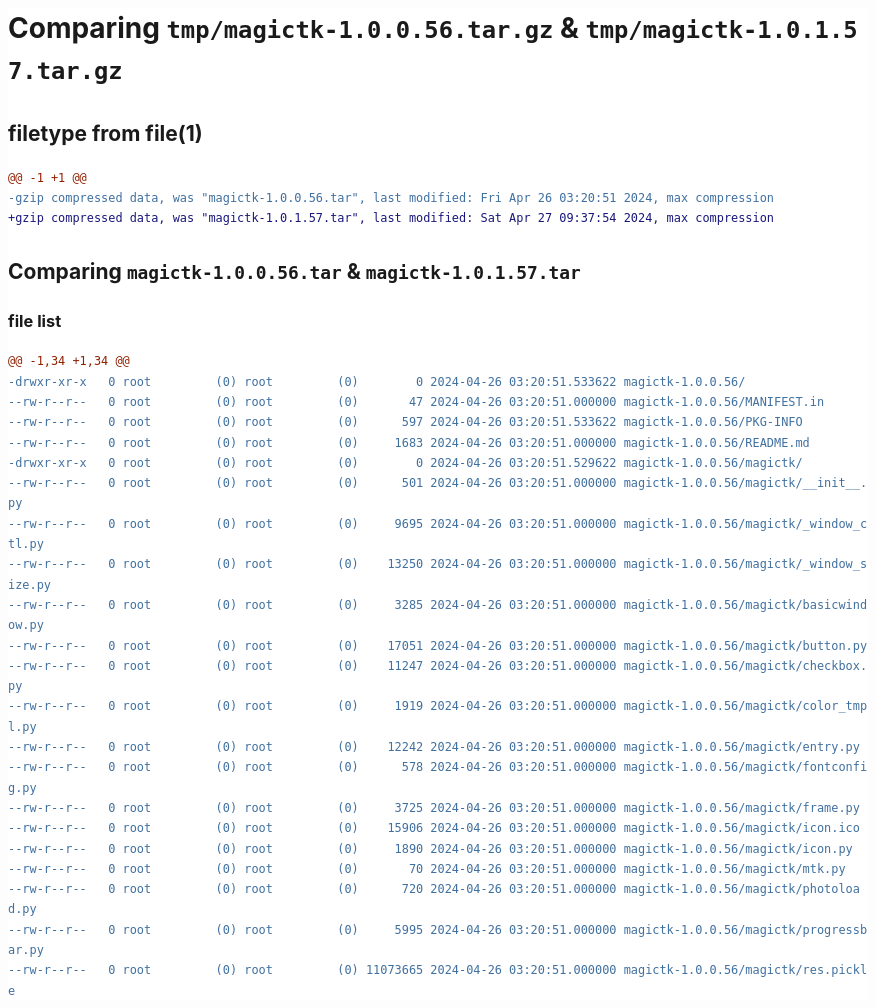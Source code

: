 # Comparing `tmp/magictk-1.0.0.56.tar.gz` & `tmp/magictk-1.0.1.57.tar.gz`

## filetype from file(1)

```diff
@@ -1 +1 @@
-gzip compressed data, was "magictk-1.0.0.56.tar", last modified: Fri Apr 26 03:20:51 2024, max compression
+gzip compressed data, was "magictk-1.0.1.57.tar", last modified: Sat Apr 27 09:37:54 2024, max compression
```

## Comparing `magictk-1.0.0.56.tar` & `magictk-1.0.1.57.tar`

### file list

```diff
@@ -1,34 +1,34 @@
-drwxr-xr-x   0 root         (0) root         (0)        0 2024-04-26 03:20:51.533622 magictk-1.0.0.56/
--rw-r--r--   0 root         (0) root         (0)       47 2024-04-26 03:20:51.000000 magictk-1.0.0.56/MANIFEST.in
--rw-r--r--   0 root         (0) root         (0)      597 2024-04-26 03:20:51.533622 magictk-1.0.0.56/PKG-INFO
--rw-r--r--   0 root         (0) root         (0)     1683 2024-04-26 03:20:51.000000 magictk-1.0.0.56/README.md
-drwxr-xr-x   0 root         (0) root         (0)        0 2024-04-26 03:20:51.529622 magictk-1.0.0.56/magictk/
--rw-r--r--   0 root         (0) root         (0)      501 2024-04-26 03:20:51.000000 magictk-1.0.0.56/magictk/__init__.py
--rw-r--r--   0 root         (0) root         (0)     9695 2024-04-26 03:20:51.000000 magictk-1.0.0.56/magictk/_window_ctl.py
--rw-r--r--   0 root         (0) root         (0)    13250 2024-04-26 03:20:51.000000 magictk-1.0.0.56/magictk/_window_size.py
--rw-r--r--   0 root         (0) root         (0)     3285 2024-04-26 03:20:51.000000 magictk-1.0.0.56/magictk/basicwindow.py
--rw-r--r--   0 root         (0) root         (0)    17051 2024-04-26 03:20:51.000000 magictk-1.0.0.56/magictk/button.py
--rw-r--r--   0 root         (0) root         (0)    11247 2024-04-26 03:20:51.000000 magictk-1.0.0.56/magictk/checkbox.py
--rw-r--r--   0 root         (0) root         (0)     1919 2024-04-26 03:20:51.000000 magictk-1.0.0.56/magictk/color_tmpl.py
--rw-r--r--   0 root         (0) root         (0)    12242 2024-04-26 03:20:51.000000 magictk-1.0.0.56/magictk/entry.py
--rw-r--r--   0 root         (0) root         (0)      578 2024-04-26 03:20:51.000000 magictk-1.0.0.56/magictk/fontconfig.py
--rw-r--r--   0 root         (0) root         (0)     3725 2024-04-26 03:20:51.000000 magictk-1.0.0.56/magictk/frame.py
--rw-r--r--   0 root         (0) root         (0)    15906 2024-04-26 03:20:51.000000 magictk-1.0.0.56/magictk/icon.ico
--rw-r--r--   0 root         (0) root         (0)     1890 2024-04-26 03:20:51.000000 magictk-1.0.0.56/magictk/icon.py
--rw-r--r--   0 root         (0) root         (0)       70 2024-04-26 03:20:51.000000 magictk-1.0.0.56/magictk/mtk.py
--rw-r--r--   0 root         (0) root         (0)      720 2024-04-26 03:20:51.000000 magictk-1.0.0.56/magictk/photoload.py
--rw-r--r--   0 root         (0) root         (0)     5995 2024-04-26 03:20:51.000000 magictk-1.0.0.56/magictk/progressbar.py
--rw-r--r--   0 root         (0) root         (0) 11073665 2024-04-26 03:20:51.000000 magictk-1.0.0.56/magictk/res.pickle
```
